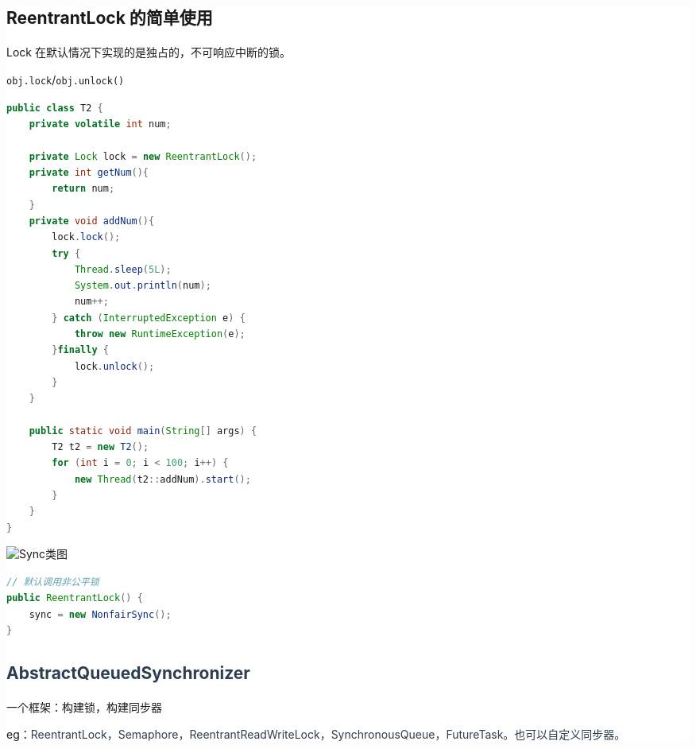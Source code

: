 ## ReentrantLock 的简单使用

Lock 在默认情况下实现的是独占的，不可响应中断的锁。

`obj.lock`/`obj.unlock()`

```java
public class T2 {
    private volatile int num;

    private Lock lock = new ReentrantLock();
    private int getNum(){
        return num;
    }
    private void addNum(){
        lock.lock();
        try {
            Thread.sleep(5L);
            System.out.println(num);
            num++;
        } catch (InterruptedException e) {
            throw new RuntimeException(e);
        }finally {
            lock.unlock();
        }
    }

    public static void main(String[] args) {
        T2 t2 = new T2();
        for (int i = 0; i < 100; i++) {
            new Thread(t2::addNum).start();
        }
    }
}
```

![Sync类图](https://img-blog.csdnimg.cn/img_convert/baf461dae0e15e5e3d8fa47e39be7501.png)

```java
// 默认调用非公平锁
public ReentrantLock() {
    sync = new NonfairSync();
}
```

## <font style="color:rgb(44, 62, 80);">AbstractQueuedSynchronizer</font>

一个框架：构建锁，构建同步器

eg：<font style="color:rgb(44, 62, 80);">ReentrantLock，Semaphore，ReentrantReadWriteLock，SynchronousQueue，FutureTask。也可以自定义同步器。</font>

